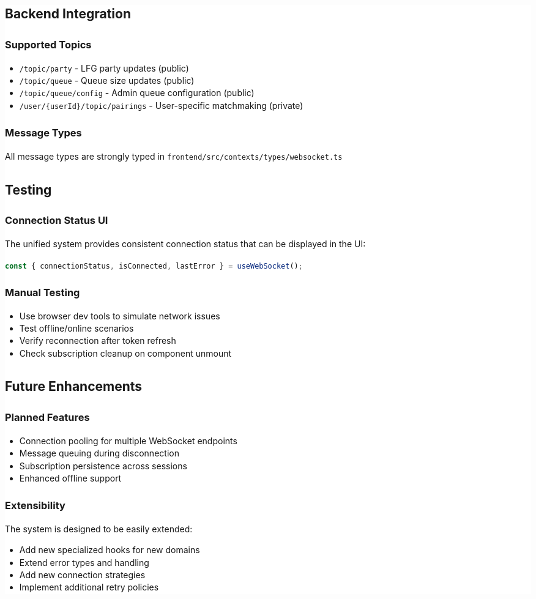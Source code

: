 ## Backend Integration

### Supported Topics
- `/topic/party` - LFG party updates (public)
- `/topic/queue` - Queue size updates (public)
- `/topic/queue/config` - Admin queue configuration (public)
- `/user/{userId}/topic/pairings` - User-specific matchmaking (private)

### Message Types
All message types are strongly typed in `frontend/src/contexts/types/websocket.ts`

## Testing

### Connection Status UI
The unified system provides consistent connection status that can be displayed in the UI:
```typescript
const { connectionStatus, isConnected, lastError } = useWebSocket();
```

### Manual Testing
- Use browser dev tools to simulate network issues
- Test offline/online scenarios
- Verify reconnection after token refresh
- Check subscription cleanup on component unmount

## Future Enhancements

### Planned Features
- Connection pooling for multiple WebSocket endpoints
- Message queuing during disconnection
- Subscription persistence across sessions
- Enhanced offline support

### Extensibility
The system is designed to be easily extended:
- Add new specialized hooks for new domains
- Extend error types and handling
- Add new connection strategies
- Implement additional retry policies 